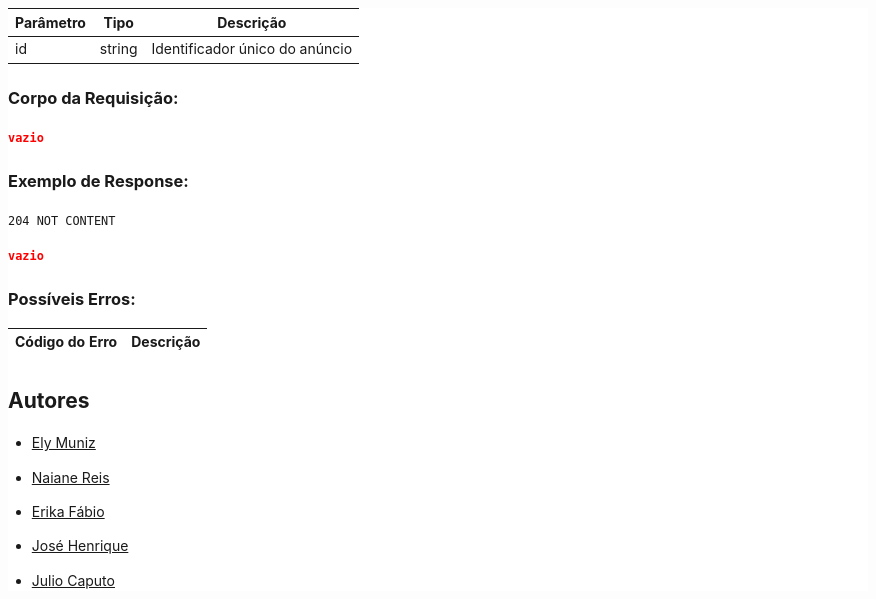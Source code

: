 | Parâmetro | Tipo   | Descrição                      |
| --------- | ------ | ------------------------------ |
| id        | string | Identificador único do anúncio |

### Corpo da Requisição:

```json
vazio
```

### Exemplo de Response:

```
204 NOT CONTENT
```

```json
vazio
```

### Possíveis Erros:

| Código do Erro | Descrição |
| -------------- | --------- |

## Autores

- [Ely Muniz](https://github.com/ElyMuniz)

- [Naiane Reis](https://github.com/NaianeReis27)

- [Erika Fábio](https://github.com/erikafabio)

- [José Henrique](https://github.com/zimwolfgang7k)

- [Julio Caputo](https://github.com/juliocaputo1)

